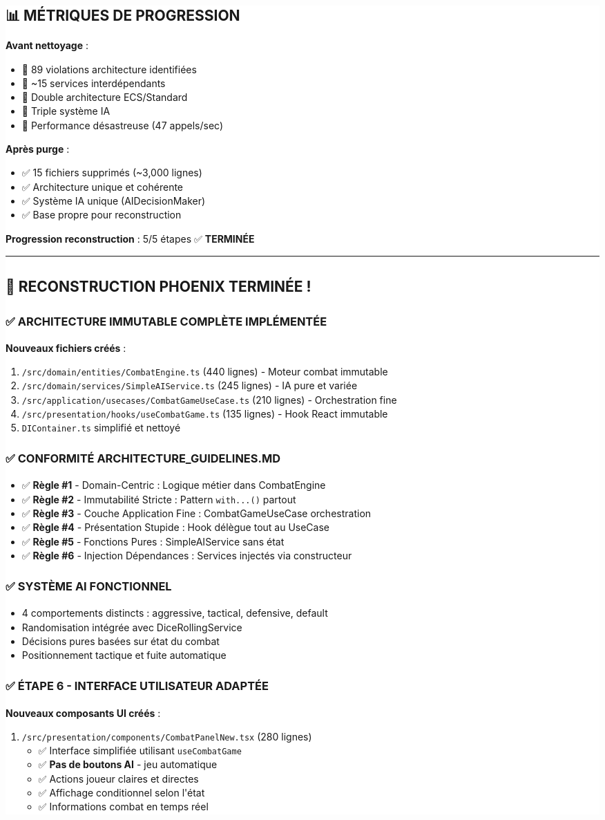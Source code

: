 
## 📊 MÉTRIQUES DE PROGRESSION

**Avant nettoyage** :
- 🔴 89 violations architecture identifiées
- 🔴 ~15 services interdépendants  
- 🔴 Double architecture ECS/Standard
- 🔴 Triple système IA
- 🔴 Performance désastreuse (47 appels/sec)

**Après purge** :
- ✅ 15 fichiers supprimés (~3,000 lignes)
- ✅ Architecture unique et cohérente
- ✅ Système IA unique (AIDecisionMaker)
- ✅ Base propre pour reconstruction

**Progression reconstruction** : 5/5 étapes ✅ **TERMINÉE**

---

## 🎉 RECONSTRUCTION PHOENIX TERMINÉE !

### ✅ **ARCHITECTURE IMMUTABLE COMPLÈTE IMPLÉMENTÉE**

**Nouveaux fichiers créés** :
1. `/src/domain/entities/CombatEngine.ts` (440 lignes) - Moteur combat immutable
2. `/src/domain/services/SimpleAIService.ts` (245 lignes) - IA pure et variée
3. `/src/application/usecases/CombatGameUseCase.ts` (210 lignes) - Orchestration fine
4. `/src/presentation/hooks/useCombatGame.ts` (135 lignes) - Hook React immutable
5. `DIContainer.ts` simplifié et nettoyé

### ✅ **CONFORMITÉ ARCHITECTURE_GUIDELINES.MD**
- ✅ **Règle #1** - Domain-Centric : Logique métier dans CombatEngine
- ✅ **Règle #2** - Immutabilité Stricte : Pattern `with...()` partout
- ✅ **Règle #3** - Couche Application Fine : CombatGameUseCase orchestration
- ✅ **Règle #4** - Présentation Stupide : Hook délègue tout au UseCase  
- ✅ **Règle #5** - Fonctions Pures : SimpleAIService sans état
- ✅ **Règle #6** - Injection Dépendances : Services injectés via constructeur

### ✅ **SYSTÈME AI FONCTIONNEL**
- 4 comportements distincts : aggressive, tactical, defensive, default
- Randomisation intégrée avec DiceRollingService
- Décisions pures basées sur état du combat
- Positionnement tactique et fuite automatique

### ✅ **ÉTAPE 6 - INTERFACE UTILISATEUR ADAPTÉE**

**Nouveaux composants UI créés** :
1. `/src/presentation/components/CombatPanelNew.tsx` (280 lignes)
   - ✅ Interface simplifiée utilisant `useCombatGame`
   - ✅ **Pas de boutons AI** - jeu automatique
   - ✅ Actions joueur claires et directes
   - ✅ Affichage conditionnel selon l'état
   - ✅ Informations combat en temps réel
